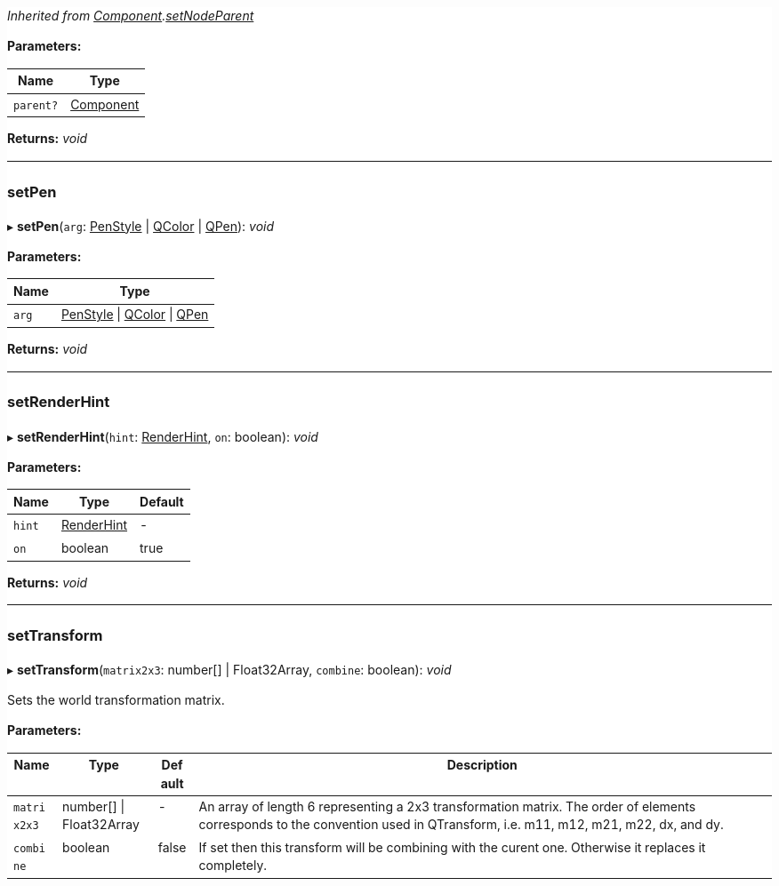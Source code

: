 *Inherited from [Component](component.md).[setNodeParent](component.md#setnodeparent)*

**Parameters:**

Name | Type |
------ | ------ |
`parent?` | [Component](component.md) |

**Returns:** *void*

___

###  setPen

▸ **setPen**(`arg`: [PenStyle](../enums/penstyle.md) | [QColor](qcolor.md) | [QPen](qpen.md)): *void*

**Parameters:**

Name | Type |
------ | ------ |
`arg` | [PenStyle](../enums/penstyle.md) &#124; [QColor](qcolor.md) &#124; [QPen](qpen.md) |

**Returns:** *void*

___

###  setRenderHint

▸ **setRenderHint**(`hint`: [RenderHint](../enums/renderhint.md), `on`: boolean): *void*

**Parameters:**

Name | Type | Default |
------ | ------ | ------ |
`hint` | [RenderHint](../enums/renderhint.md) | - |
`on` | boolean | true |

**Returns:** *void*

___

###  setTransform

▸ **setTransform**(`matrix2x3`: number[] | Float32Array, `combine`: boolean): *void*

Sets the world transformation matrix.

**Parameters:**

Name | Type | Default | Description |
------ | ------ | ------ | ------ |
`matrix2x3` | number[] &#124; Float32Array | - | An array of length 6 representing a 2x3 transformation                  matrix. The order of elements corresponds to the                  convention used in QTransform, i.e. m11, m12, m21, m22,                  dx, and dy. |
`combine` | boolean | false | If set then this transform will be combining with the                  curent one. Otherwise it replaces it completely.  |
